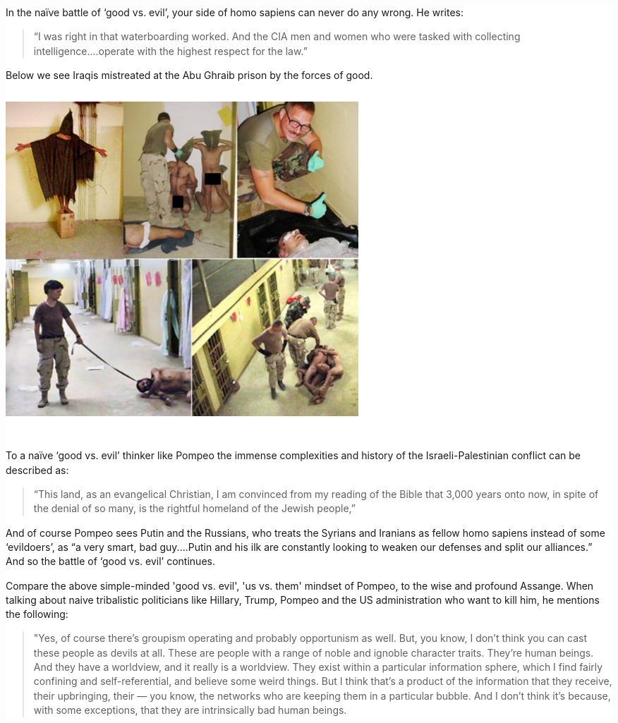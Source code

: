 In the naïve battle of ‘good vs. evil’, your side of homo sapiens can never do any wrong. He writes:

>“I was right in that waterboarding worked. And the CIA men and women who were tasked with collecting intelligence....operate with the highest respect for the law.”

Below we see Iraqis mistreated at the Abu Ghraib prison by the forces of good. 
<img src="../../images/abu.jpg" alt="Americans abusing Iraqi prisoners"
	title="Money Growth" width="500" height="500" />

To a naïve ‘good vs. evil’ thinker like Pompeo the immense complexities and history of the Israeli-Palestinian conflict can be described as:

>“This land, as an evangelical Christian, I am convinced from my reading of the Bible that 3,000 years onto now, in spite of the denial of so many, is the rightful homeland of the Jewish people,”

And of course Pompeo sees Putin and the Russians, who treats the Syrians and Iranians as fellow homo sapiens instead of some ‘evildoers’, as “a very smart, bad guy....Putin and his ilk are constantly looking to weaken our defenses and split our alliances.” And so the battle of ‘good vs. evil’ continues.

Compare the above simple-minded 'good vs. evil', 'us vs. them' mindset of Pompeo, to the wise and profound Assange. When talking about naive tribalistic politicians like Hillary, Trump, Pompeo and the US administration who want to kill him, he mentions the following:

>"Yes, of course there’s groupism operating and probably opportunism as well. But, you know, I don’t think you can cast these people as devils at all. These are people with a range of noble and ignoble character traits. They’re human beings. And they have a worldview, and it really is a worldview. They exist within a particular information sphere, which I find fairly confining and self-referential, and believe some weird things. But I think that’s a product of the information that they receive, their upbringing, their — you know, the networks who are keeping them in a particular bubble. And I don’t think it’s because, with some exceptions, that they are intrinsically bad human beings.
